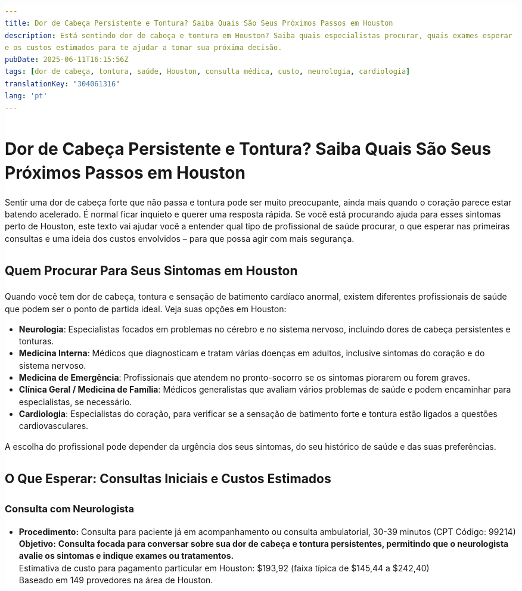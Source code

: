 ```yaml
---
title: Dor de Cabeça Persistente e Tontura? Saiba Quais São Seus Próximos Passos em Houston  
description: Está sentindo dor de cabeça e tontura em Houston? Saiba quais especialistas procurar, quais exames esperar e os custos estimados para te ajudar a tomar sua próxima decisão.  
pubDate: 2025-06-11T16:15:56Z
tags: [dor de cabeça, tontura, saúde, Houston, consulta médica, custo, neurologia, cardiologia]
translationKey: "304061316"
lang: 'pt'
---
```


# Dor de Cabeça Persistente e Tontura? Saiba Quais São Seus Próximos Passos em Houston

Sentir uma dor de cabeça forte que não passa e tontura pode ser muito preocupante, ainda mais quando o coração parece estar batendo acelerado. É normal ficar inquieto e querer uma resposta rápida. Se você está procurando ajuda para esses sintomas perto de Houston, este texto vai ajudar você a entender qual tipo de profissional de saúde procurar, o que esperar nas primeiras consultas e uma ideia dos custos envolvidos – para que possa agir com mais segurança.

## Quem Procurar Para Seus Sintomas em Houston

Quando você tem dor de cabeça, tontura e sensação de batimento cardíaco anormal, existem diferentes profissionais de saúde que podem ser o ponto de partida ideal. Veja suas opções em Houston:

- **Neurologia**: Especialistas focados em problemas no cérebro e no sistema nervoso, incluindo dores de cabeça persistentes e tonturas.  
- **Medicina Interna**: Médicos que diagnosticam e tratam várias doenças em adultos, inclusive sintomas do coração e do sistema nervoso.  
- **Medicina de Emergência**: Profissionais que atendem no pronto-socorro se os sintomas piorarem ou forem graves.  
- **Clínica Geral / Medicina de Família**: Médicos generalistas que avaliam vários problemas de saúde e podem encaminhar para especialistas, se necessário.  
- **Cardiologia**: Especialistas do coração, para verificar se a sensação de batimento forte e tontura estão ligados a questões cardiovasculares.  

A escolha do profissional pode depender da urgência dos seus sintomas, do seu histórico de saúde e das suas preferências.

## O Que Esperar: Consultas Iniciais e Custos Estimados

### Consulta com Neurologista

- **Procedimento:** Consulta para paciente já em acompanhamento ou consulta ambulatorial, 30-39 minutos (CPT Código: 99214)  
  **Objetivo:** **Consulta focada para conversar sobre sua dor de cabeça e tontura persistentes, permitindo que o neurologista avalie os sintomas e indique exames ou tratamentos.**  
  Estimativa de custo para pagamento particular em Houston: $193,92 (faixa típica de $145,44 a $242,40)  
  Baseado em 149 provedores na área de Houston.
